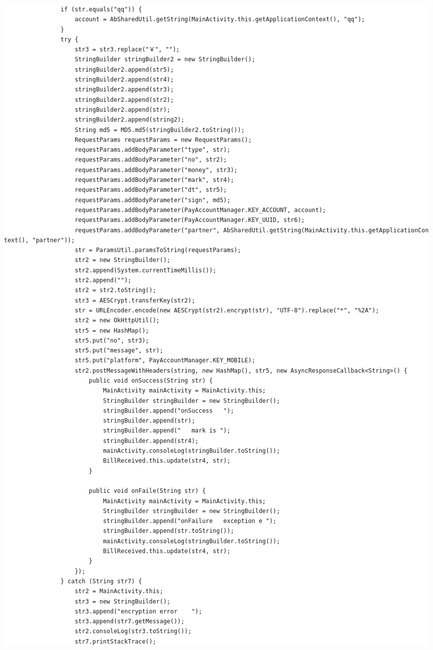                     if (str.equals("qq")) {
                        account = AbSharedUtil.getString(MainActivity.this.getApplicationContext(), "qq");
                    }
                    try {
                        str3 = str3.replace("￥", "");
                        StringBuilder stringBuilder2 = new StringBuilder();
                        stringBuilder2.append(str5);
                        stringBuilder2.append(str4);
                        stringBuilder2.append(str3);
                        stringBuilder2.append(str2);
                        stringBuilder2.append(str);
                        stringBuilder2.append(string2);
                        String md5 = MD5.md5(stringBuilder2.toString());
                        RequestParams requestParams = new RequestParams();
                        requestParams.addBodyParameter("type", str);
                        requestParams.addBodyParameter("no", str2);
                        requestParams.addBodyParameter("money", str3);
                        requestParams.addBodyParameter("mark", str4);
                        requestParams.addBodyParameter("dt", str5);
                        requestParams.addBodyParameter("sign", md5);
                        requestParams.addBodyParameter(PayAccountManager.KEY_ACCOUNT, account);
                        requestParams.addBodyParameter(PayAccountManager.KEY_UUID, str6);
                        requestParams.addBodyParameter("partner", AbSharedUtil.getString(MainActivity.this.getApplicationContext(), "partner"));
                        str = ParamsUtil.paramsToString(requestParams);
                        str2 = new StringBuilder();
                        str2.append(System.currentTimeMillis());
                        str2.append("");
                        str2 = str2.toString();
                        str3 = AESCrypt.transferKey(str2);
                        str = URLEncoder.encode(new AESCrypt(str2).encrypt(str), "UTF-8").replace("*", "%2A");
                        str2 = new OkHttpUtil();
                        str5 = new HashMap();
                        str5.put("no", str3);
                        str5.put("message", str);
                        str5.put("platform", PayAccountManager.KEY_MOBILE);
                        str2.postMessageWithHeaders(string, new HashMap(), str5, new AsyncResponseCallback<String>() {
                            public void onSuccess(String str) {
                                MainActivity mainActivity = MainActivity.this;
                                StringBuilder stringBuilder = new StringBuilder();
                                stringBuilder.append("onSuccess   ");
                                stringBuilder.append(str);
                                stringBuilder.append("   mark is ");
                                stringBuilder.append(str4);
                                mainActivity.consoleLog(stringBuilder.toString());
                                BillReceived.this.update(str4, str);
                            }

                            public void onFaile(String str) {
                                MainActivity mainActivity = MainActivity.this;
                                StringBuilder stringBuilder = new StringBuilder();
                                stringBuilder.append("onFailure   exception e ");
                                stringBuilder.append(str.toString());
                                mainActivity.consoleLog(stringBuilder.toString());
                                BillReceived.this.update(str4, str);
                            }
                        });
                    } catch (String str7) {
                        str2 = MainActivity.this;
                        str3 = new StringBuilder();
                        str3.append("encryption error    ");
                        str3.append(str7.getMessage());
                        str2.consoleLog(str3.toString());
                        str7.printStackTrace();